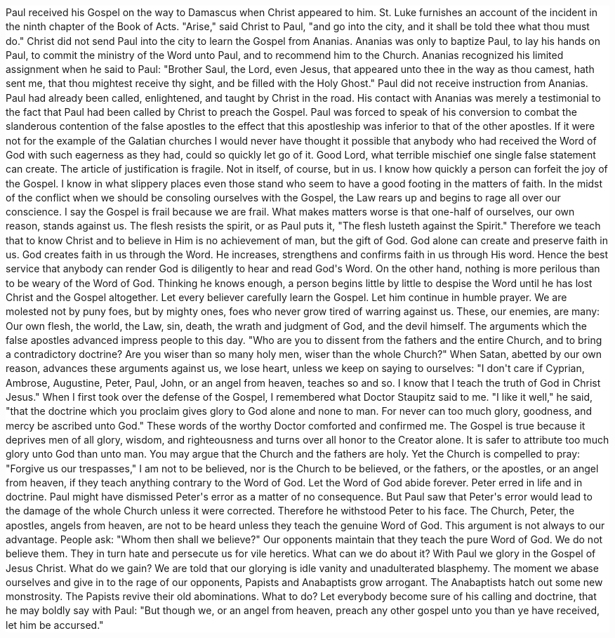Paul received his Gospel on the way to Damascus when Christ appeared to him. St. Luke furnishes an account of the incident in the ninth chapter of the Book of Acts. &quot;Arise,&quot; said Christ to Paul, &quot;and go into the city, and it shall be told thee what thou must do.&quot; Christ did not send Paul into the city to learn the Gospel from Ananias. Ananias was only to baptize Paul, to lay his hands on Paul, to commit the ministry of the Word unto Paul, and to recommend him to the Church. Ananias recognized his limited assignment when he said to Paul: &quot;Brother Saul, the Lord, even Jesus, that appeared unto thee in the way as thou camest, hath sent me, that thou mightest receive thy sight, and be filled with the Holy Ghost.&quot; Paul did not receive instruction from Ananias. Paul had already been called, enlightened, and taught by Christ in the road. His contact with Ananias was merely a testimonial to the fact that Paul had been called by Christ to preach the Gospel. 
Paul was forced to speak of his conversion to combat the slanderous contention of the false apostles to the effect that this apostleship was inferior to that of the other apostles. 
If it were not for the example of the Galatian churches I would never have thought it possible that anybody who had received the Word of God with such eagerness as they had, could so quickly let go of it. Good Lord, what terrible mischief one single false statement can create. 
The article of justification is fragile. Not in itself, of course, but in us. I know how quickly a person can forfeit the joy of the Gospel. I know in what slippery places even those stand who seem to have a good footing in the matters of faith. In the midst of the conflict when we should be consoling ourselves with the Gospel, the Law rears up and begins to rage all over our conscience. I say the Gospel is frail because we are frail. 
What makes matters worse is that one-half of ourselves, our own reason, stands against us. The flesh resists the spirit, or as Paul puts it, &quot;The flesh lusteth against the Spirit.&quot; Therefore we teach that to know Christ and to believe in Him is no achievement of man, but the gift of God. God alone can create and preserve faith in us. God creates faith in us through the Word. He increases, strengthens and confirms faith in us through His word. Hence the best service that anybody can render God is diligently to hear and read God's Word. On the other hand, nothing is more perilous than to be weary of the Word of God. Thinking he knows enough, a person begins little by little to despise the Word until he has lost Christ and the Gospel altogether. 
Let every believer carefully learn the Gospel. Let him continue in humble prayer. We are molested not by puny foes, but by mighty ones, foes who never grow tired of warring against us. These, our enemies, are many: Our own flesh, the world, the Law, sin, death, the wrath and judgment of God, and the devil himself. 
The arguments which the false apostles advanced impress people to this day. &quot;Who are you to dissent from the fathers and the entire Church, and to bring a contradictory doctrine? Are you wiser than so many holy men, wiser than the whole Church?&quot; When Satan, abetted by our own reason, advances these arguments against us, we lose heart, unless we keep on saying to ourselves: &quot;I don't care if Cyprian, Ambrose, Augustine, Peter, Paul, John, or an angel from heaven, teaches so and so. I know that I teach the truth of God in Christ Jesus.&quot; 
When I first took over the defense of the Gospel, I remembered what Doctor Staupitz said to me. &quot;I like it well,&quot; he said, &quot;that the doctrine which you proclaim gives glory to God alone and none to man. For never can too much glory, goodness, and mercy be ascribed unto God.&quot; These words of the worthy Doctor comforted and confirmed me. The Gospel is true because it deprives men of all glory, wisdom, and righteousness and turns over all honor to the Creator alone. It is safer to attribute too much glory unto God than unto man. 
You may argue that the Church and the fathers are holy. Yet the Church is compelled to pray: &quot;Forgive us our trespasses,&quot; I am not to be believed, nor is the Church to be believed, or the fathers, or the apostles, or an angel from heaven, if they teach anything contrary to the Word of God. Let the Word of God abide forever. 
Peter erred in life and in doctrine. Paul might have dismissed Peter's error as a matter of no consequence. But Paul saw that Peter's error would lead to the damage of the whole Church unless it were corrected. Therefore he withstood Peter to his face. The Church, Peter, the apostles, angels from heaven, are not to be heard unless they teach the genuine Word of God. 
This argument is not always to our advantage. People ask: &quot;Whom then shall we believe?&quot; Our opponents maintain that they teach the pure Word of God. We do not believe them. They in turn hate and persecute us for vile heretics. What can we do about it? With Paul we glory in the Gospel of Jesus Christ. What do we gain? We are told that our glorying is idle vanity and unadulterated blasphemy. The moment we abase ourselves and give in to the rage of our opponents, Papists and Anabaptists grow arrogant. The Anabaptists hatch out some new monstrosity. The Papists revive their old abominations. What to do? Let everybody become sure of his calling and doctrine, that he may boldly say with Paul: &quot;But though we, or an angel from heaven, preach any other gospel unto you than ye have received, let him be accursed.&quot; 
